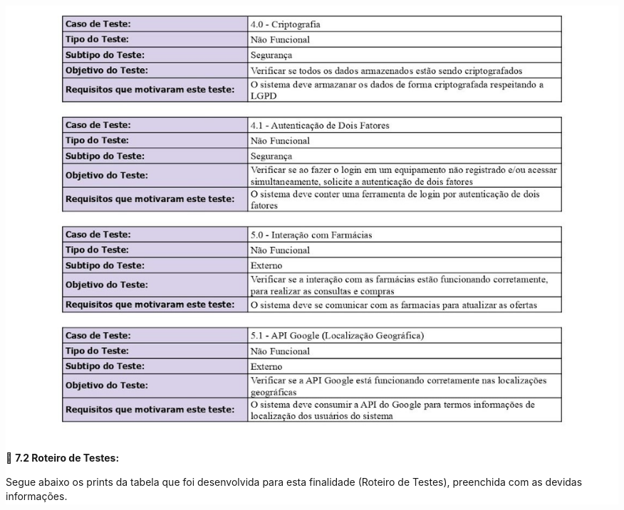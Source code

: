 <img src="/img/planodeteste6.jpg">

📜 **7.2 Roteiro de Testes:**

Segue abaixo os prints da tabela que foi desenvolvida para esta finalidade (Roteiro de Testes), preenchida com as devidas informações.